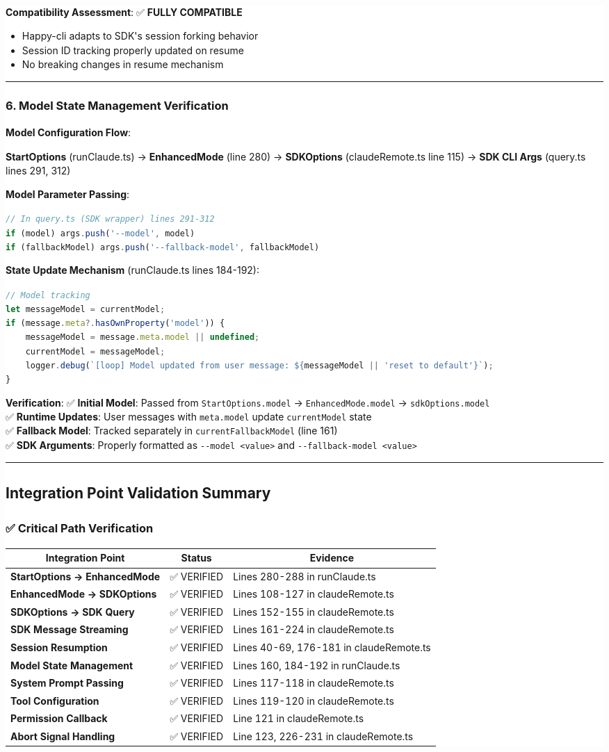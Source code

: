 **Compatibility Assessment**: ✅ **FULLY COMPATIBLE**
- Happy-cli adapts to SDK's session forking behavior
- Session ID tracking properly updated on resume
- No breaking changes in resume mechanism

---

### 6. Model State Management Verification

**Model Configuration Flow**:

**StartOptions** (runClaude.ts) → **EnhancedMode** (line 280) → **SDKOptions** (claudeRemote.ts line 115) → **SDK CLI Args** (query.ts lines 291, 312)

**Model Parameter Passing**:
```typescript
// In query.ts (SDK wrapper) lines 291-312
if (model) args.push('--model', model)
if (fallbackModel) args.push('--fallback-model', fallbackModel)
```

**State Update Mechanism** (runClaude.ts lines 184-192):
```typescript
// Model tracking
let messageModel = currentModel;
if (message.meta?.hasOwnProperty('model')) {
    messageModel = message.meta.model || undefined;
    currentModel = messageModel;
    logger.debug(`[loop] Model updated from user message: ${messageModel || 'reset to default'}`);
}
```

**Verification**:
✅ **Initial Model**: Passed from `StartOptions.model` → `EnhancedMode.model` → `sdkOptions.model`  
✅ **Runtime Updates**: User messages with `meta.model` update `currentModel` state  
✅ **Fallback Model**: Tracked separately in `currentFallbackModel` (line 161)  
✅ **SDK Arguments**: Properly formatted as `--model <value>` and `--fallback-model <value>`

---

## Integration Point Validation Summary

### ✅ Critical Path Verification

| Integration Point | Status | Evidence |
|------------------|--------|----------|
| **StartOptions → EnhancedMode** | ✅ VERIFIED | Lines 280-288 in runClaude.ts |
| **EnhancedMode → SDKOptions** | ✅ VERIFIED | Lines 108-127 in claudeRemote.ts |
| **SDKOptions → SDK Query** | ✅ VERIFIED | Lines 152-155 in claudeRemote.ts |
| **SDK Message Streaming** | ✅ VERIFIED | Lines 161-224 in claudeRemote.ts |
| **Session Resumption** | ✅ VERIFIED | Lines 40-69, 176-181 in claudeRemote.ts |
| **Model State Management** | ✅ VERIFIED | Lines 160, 184-192 in runClaude.ts |
| **System Prompt Passing** | ✅ VERIFIED | Lines 117-118 in claudeRemote.ts |
| **Tool Configuration** | ✅ VERIFIED | Lines 119-120 in claudeRemote.ts |
| **Permission Callback** | ✅ VERIFIED | Line 121 in claudeRemote.ts |
| **Abort Signal Handling** | ✅ VERIFIED | Line 123, 226-231 in claudeRemote.ts |
